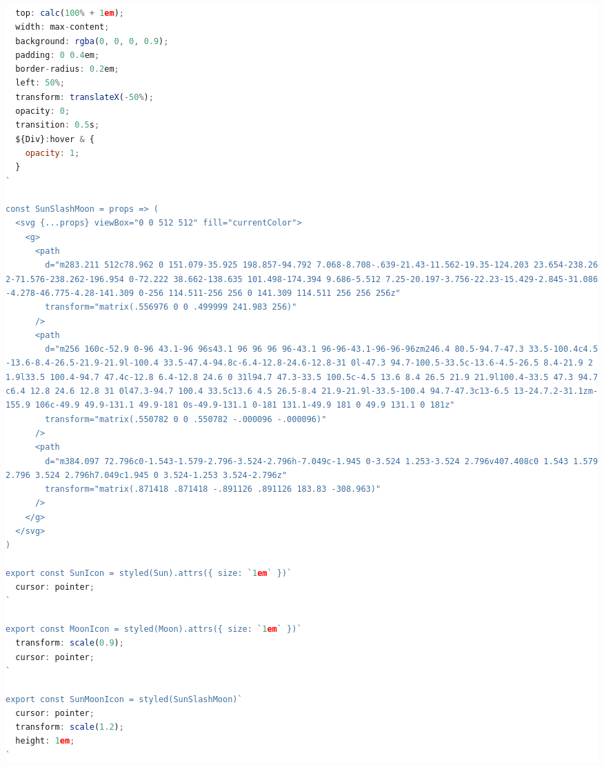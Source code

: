 ```js:title=src/components/DarkMode/styles.js
  top: calc(100% + 1em);
  width: max-content;
  background: rgba(0, 0, 0, 0.9);
  padding: 0 0.4em;
  border-radius: 0.2em;
  left: 50%;
  transform: translateX(-50%);
  opacity: 0;
  transition: 0.5s;
  ${Div}:hover & {
    opacity: 1;
  }
`

const SunSlashMoon = props => (
  <svg {...props} viewBox="0 0 512 512" fill="currentColor">
    <g>
      <path
        d="m283.211 512c78.962 0 151.079-35.925 198.857-94.792 7.068-8.708-.639-21.43-11.562-19.35-124.203 23.654-238.262-71.576-238.262-196.954 0-72.222 38.662-138.635 101.498-174.394 9.686-5.512 7.25-20.197-3.756-22.23-15.429-2.845-31.086-4.278-46.775-4.28-141.309 0-256 114.511-256 256 0 141.309 114.511 256 256 256z"
        transform="matrix(.556976 0 0 .499999 241.983 256)"
      />
      <path
        d="m256 160c-52.9 0-96 43.1-96 96s43.1 96 96 96 96-43.1 96-96-43.1-96-96-96zm246.4 80.5-94.7-47.3 33.5-100.4c4.5-13.6-8.4-26.5-21.9-21.9l-100.4 33.5-47.4-94.8c-6.4-12.8-24.6-12.8-31 0l-47.3 94.7-100.5-33.5c-13.6-4.5-26.5 8.4-21.9 21.9l33.5 100.4-94.7 47.4c-12.8 6.4-12.8 24.6 0 31l94.7 47.3-33.5 100.5c-4.5 13.6 8.4 26.5 21.9 21.9l100.4-33.5 47.3 94.7c6.4 12.8 24.6 12.8 31 0l47.3-94.7 100.4 33.5c13.6 4.5 26.5-8.4 21.9-21.9l-33.5-100.4 94.7-47.3c13-6.5 13-24.7.2-31.1zm-155.9 106c-49.9 49.9-131.1 49.9-181 0s-49.9-131.1 0-181 131.1-49.9 181 0 49.9 131.1 0 181z"
        transform="matrix(.550782 0 0 .550782 -.000096 -.000096)"
      />
      <path
        d="m384.097 72.796c0-1.543-1.579-2.796-3.524-2.796h-7.049c-1.945 0-3.524 1.253-3.524 2.796v407.408c0 1.543 1.579 2.796 3.524 2.796h7.049c1.945 0 3.524-1.253 3.524-2.796z"
        transform="matrix(.871418 .871418 -.891126 .891126 183.83 -308.963)"
      />
    </g>
  </svg>
)

export const SunIcon = styled(Sun).attrs({ size: `1em` })`
  cursor: pointer;
`

export const MoonIcon = styled(Moon).attrs({ size: `1em` })`
  transform: scale(0.9);
  cursor: pointer;
`

export const SunMoonIcon = styled(SunSlashMoon)`
  cursor: pointer;
  transform: scale(1.2);
  height: 1em;
`
```
